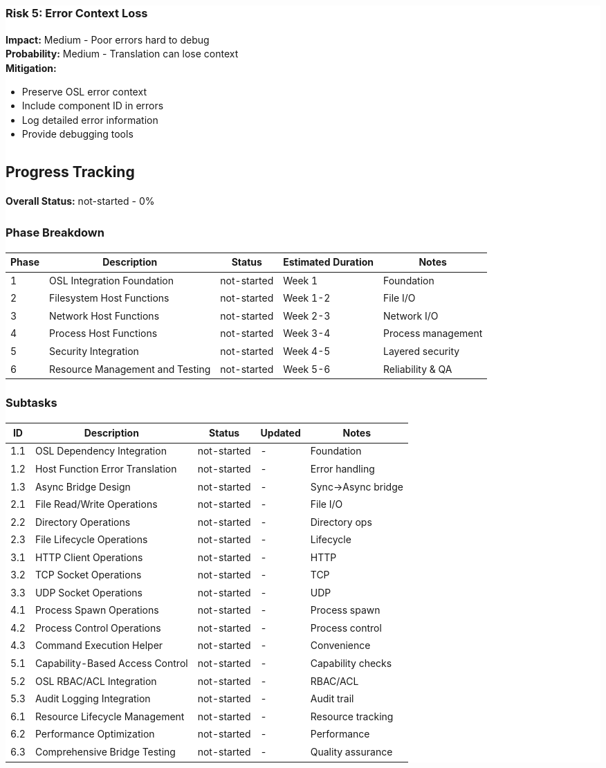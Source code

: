 ### Risk 5: Error Context Loss
**Impact:** Medium - Poor errors hard to debug  
**Probability:** Medium - Translation can lose context  
**Mitigation:**
- Preserve OSL error context
- Include component ID in errors
- Log detailed error information
- Provide debugging tools

## Progress Tracking

**Overall Status:** not-started - 0%

### Phase Breakdown
| Phase | Description | Status | Estimated Duration | Notes |
|-------|-------------|--------|-------------------|-------|
| 1 | OSL Integration Foundation | not-started | Week 1 | Foundation |
| 2 | Filesystem Host Functions | not-started | Week 1-2 | File I/O |
| 3 | Network Host Functions | not-started | Week 2-3 | Network I/O |
| 4 | Process Host Functions | not-started | Week 3-4 | Process management |
| 5 | Security Integration | not-started | Week 4-5 | Layered security |
| 6 | Resource Management and Testing | not-started | Week 5-6 | Reliability & QA |

### Subtasks
| ID | Description | Status | Updated | Notes |
|----|-------------|--------|---------|-------|
| 1.1 | OSL Dependency Integration | not-started | - | Foundation |
| 1.2 | Host Function Error Translation | not-started | - | Error handling |
| 1.3 | Async Bridge Design | not-started | - | Sync→Async bridge |
| 2.1 | File Read/Write Operations | not-started | - | File I/O |
| 2.2 | Directory Operations | not-started | - | Directory ops |
| 2.3 | File Lifecycle Operations | not-started | - | Lifecycle |
| 3.1 | HTTP Client Operations | not-started | - | HTTP |
| 3.2 | TCP Socket Operations | not-started | - | TCP |
| 3.3 | UDP Socket Operations | not-started | - | UDP |
| 4.1 | Process Spawn Operations | not-started | - | Process spawn |
| 4.2 | Process Control Operations | not-started | - | Process control |
| 4.3 | Command Execution Helper | not-started | - | Convenience |
| 5.1 | Capability-Based Access Control | not-started | - | Capability checks |
| 5.2 | OSL RBAC/ACL Integration | not-started | - | RBAC/ACL |
| 5.3 | Audit Logging Integration | not-started | - | Audit trail |
| 6.1 | Resource Lifecycle Management | not-started | - | Resource tracking |
| 6.2 | Performance Optimization | not-started | - | Performance |
| 6.3 | Comprehensive Bridge Testing | not-started | - | Quality assurance |
